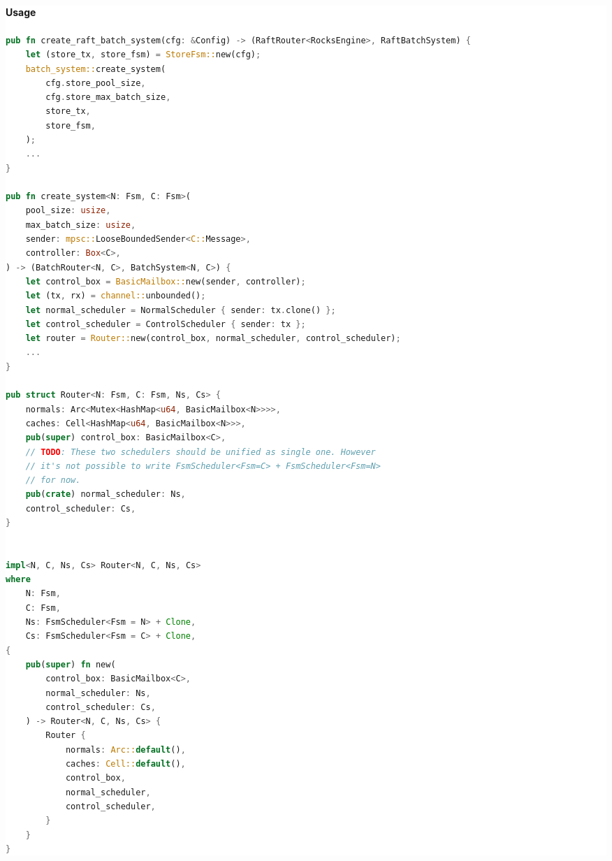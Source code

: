 #### Usage

``` rust
pub fn create_raft_batch_system(cfg: &Config) -> (RaftRouter<RocksEngine>, RaftBatchSystem) {
    let (store_tx, store_fsm) = StoreFsm::new(cfg);
    batch_system::create_system(
        cfg.store_pool_size,
        cfg.store_max_batch_size,
        store_tx,
        store_fsm,
    );
    ...
}

pub fn create_system<N: Fsm, C: Fsm>(
    pool_size: usize,
    max_batch_size: usize,
    sender: mpsc::LooseBoundedSender<C::Message>,
    controller: Box<C>,
) -> (BatchRouter<N, C>, BatchSystem<N, C>) {
    let control_box = BasicMailbox::new(sender, controller);
    let (tx, rx) = channel::unbounded();
    let normal_scheduler = NormalScheduler { sender: tx.clone() };
    let control_scheduler = ControlScheduler { sender: tx };
    let router = Router::new(control_box, normal_scheduler, control_scheduler);
    ...
}

pub struct Router<N: Fsm, C: Fsm, Ns, Cs> {
    normals: Arc<Mutex<HashMap<u64, BasicMailbox<N>>>>,
    caches: Cell<HashMap<u64, BasicMailbox<N>>>,
    pub(super) control_box: BasicMailbox<C>,
    // TODO: These two schedulers should be unified as single one. However
    // it's not possible to write FsmScheduler<Fsm=C> + FsmScheduler<Fsm=N>
    // for now.
    pub(crate) normal_scheduler: Ns,
    control_scheduler: Cs,
}


impl<N, C, Ns, Cs> Router<N, C, Ns, Cs>
where
    N: Fsm,
    C: Fsm,
    Ns: FsmScheduler<Fsm = N> + Clone,
    Cs: FsmScheduler<Fsm = C> + Clone,
{
    pub(super) fn new(
        control_box: BasicMailbox<C>,
        normal_scheduler: Ns,
        control_scheduler: Cs,
    ) -> Router<N, C, Ns, Cs> {
        Router {
            normals: Arc::default(),
            caches: Cell::default(),
            control_box,
            normal_scheduler,
            control_scheduler,
        }
    }
}
```
